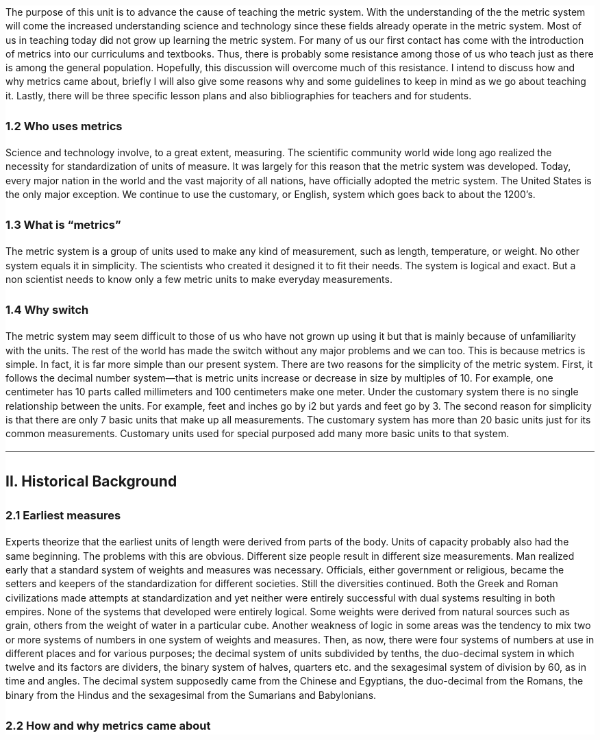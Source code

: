 The purpose of this unit is to advance the cause of teaching the metric system. With the understanding of the the metric system will come the increased understanding science and technology since these fields already operate in the metric system. Most of us in teaching today did not grow up learning the metric system. For many of us our first contact has come with the introduction of metrics into our curriculums and textbooks. Thus, there is probably some resistance among those of us who teach just as there is among the general population. Hopefully, this discussion will overcome much of this resistance. I intend to discuss how and why metrics came about, briefly I will also give some reasons why and some guidelines to keep in mind as we go about teaching it. Lastly, there will be three specific lesson plans and also bibliographies for teachers and for students.
<h3>
1.2 Who uses metrics
</h3>
Science and technology involve, to a great extent, measuring. The scientific community world wide long ago realized the necessity for standardization of units of measure. It was largely for this reason that the metric system was developed. Today, every major nation in the world and the vast majority of all nations, have officially adopted the metric system. The United States is the only major exception. We continue to use the customary, or English, system which goes back to about the 1200’s.
<h3>
1.3 What is “metrics”
</h3>
The metric system is a group of units used to make any kind of measurement, such as length, temperature, or weight. No other system equals it in simplicity. The scientists who created it designed it to fit their needs. The system is logical and exact. But a non scientist needs to know only a few metric units to make everyday measurements.
<h3>
1.4 Why switch
</h3>
The metric system may seem difficult to those of us who have not grown up using it but that is mainly because of unfamiliarity with the units. The rest of the world has made the switch without any major problems and we can too. This is because metrics is simple. In fact, it is far more simple than our present system.
There are two reasons for the simplicity of the metric system. First, it follows the decimal number system—that is metric units increase or decrease in size by multiples of 10. For example, one centimeter has 10 parts called millimeters and 100 centimeters make one meter. Under the customary system there is no single relationship between the units. For example, feet and inches go by i2 but yards and feet go by 3. The second reason for simplicity is that there are only 7 basic units that make up all measurements. The customary system has more than 20 basic units just for its common measurements. Customary units used for special purposed add many more basic units to that system.
<hr/>
<h2>
II. Historical Background
</h2>
<h3>
2.1 Earliest measures
</h3>
Experts theorize that the earliest units of length were derived from parts of the body. Units of capacity probably also had the same beginning. The problems with this are obvious. Different size people result in different size measurements. Man realized early that a standard system of weights and measures was necessary. Officials, either government or religious, became the setters and keepers of the standardization for different societies. Still the diversities continued. Both the Greek and Roman civilizations made attempts at standardization and yet neither were entirely successful with dual systems resulting in both empires. None of the systems that developed were entirely logical. Some weights were derived from natural sources such as grain, others from the weight of water in a particular cube. Another weakness of logic in some areas was the tendency to mix two or more systems of numbers in one system of weights and measures.
Then, as now, there were four systems of numbers at use in different places and for various purposes; the decimal system of units subdivided by tenths, the duo-decimal system in which twelve and its factors are dividers, the binary system of halves, quarters etc. and the sexagesimal system of division by 60, as in time and angles. The decimal system supposedly came from the Chinese and Egyptians, the duo-decimal from the Romans, the binary from the Hindus and the sexagesimal from the Sumarians and Babylonians.
<h3>
2.2 How and why metrics came about
</h3>